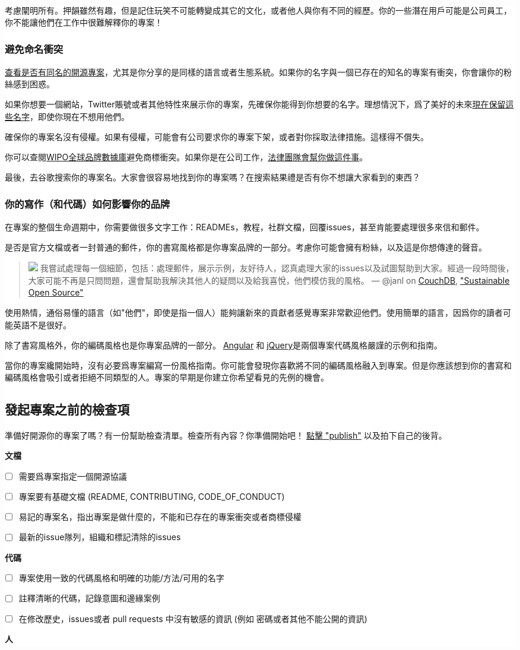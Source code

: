 考慮闡明所有。押韻雖然有趣，但是記住玩笑不可能轉變成其它的文化，或者他人與你有不同的經歷。你的一些潛在用戶可能是公司員工，你不能讓他們在工作中很難解釋你的專案！

### 避免命名衝突

[查看是否有同名的開源專案](http://ivantomic.com/projects/ospnc/)，尤其是你分享的是同樣的語言或者生態系統。如果你的名字與一個已存在的知名的專案有衝突，你會讓你的粉絲感到困惑。

如果你想要一個網站，Twitter賬號或者其他特性來展示你的專案，先確保你能得到你想要的名字。理想情況下，爲了美好的未來[現在保留這些名字](https://instantdomainsearch.com/)，即使你現在不想用他們。

確保你的專案名沒有侵權。如果有侵權，可能會有公司要求你的專案下架，或者對你採取法律措施。這樣得不償失。

 你可以查閱[WIPO全球品牌數據庫](http://www.wipo.int/branddb/en/)避免商標衝突。如果你是在公司工作，[法律團隊會幫你做這件事](../legal/)。

最後，去谷歌搜索你的專案名。大家會很容易地找到你的專案嗎？在搜索結果禮是否有你不想讓大家看到的東西？

### 你的寫作（和代碼）如何影響你的品牌

在專案的整個生命週期中，你需要做很多文字工作：READMEs，教程，社群文檔，回覆issues，甚至肯能要處理很多來信和郵件。

是否是官方文檔或者一封普通的郵件，你的書寫風格都是你專案品牌的一部分。考慮你可能會擁有粉絲，以及這是你想傳達的聲音。

> ![](https://avatars0.githubusercontent.com/u/11321?v=3&s=460)
> 我嘗試處理每一個細節，包括：處理郵件，展示示例，友好待人，認真處理大家的issues以及試圖幫助到大家。經過一段時間後，大家可能不再是只問問題，還會幫助我解決其他人的疑問以及給我喜悅，他們模仿我的風格。
> — @janl on [CouchDB](https://github.com/apache/couchdb), ["Sustainable Open Source"](https://web.archive.org/web/20200723213552/https://writing.jan.io/2015/11/20/sustainable-open-source.html)

使用熱情，通俗易懂的語言（如"他們"，即使是指一個人）能夠讓新來的貢獻者感覺專案非常歡迎他們。使用簡單的語言，因爲你的讀者可能英語不是很好。

除了書寫風格外，你的編碼風格也是你專案品牌的一部分。 [Angular](https://github.com/johnpapa/angular-styleguide) 和 [jQuery](http://contribute.jquery.org/style-guide/js/)是兩個專案代碼風格嚴謹的示例和指南。

當你的專案纔開始時，沒有必要爲專案編寫一份風格指南。你可能會發現你喜歡將不同的編碼風格融入到專案。但是你應該想到你的書寫和編碼風格會吸引或者拒絕不同類型的人。專案的早期是你建立你希望看見的先例的機會。

## 發起專案之前的檢查項

準備好開源你的專案了嗎？有一份幫助檢查清單。檢查所有內容？你準備開始吧！ [點擊 "publish"](https://help.github.com/articles/making-a-private-repository-public/) 以及拍下自己的後背。

**文檔**

* [ ] 需要爲專案指定一個開源協議

* [ ] 專案要有基礎文檔 (README, CONTRIBUTING, CODE_OF_CONDUCT)

* [ ] 易記的專案名，指出專案是做什麼的，不能和已存在的專案衝突或者商標侵權

* [ ] 最新的issue隊列，組織和標記清除的issues

**代碼**

* [ ] 專案使用一致的代碼風格和明確的功能/方法/可用的名字

* [ ] 註釋清晰的代碼，記錄意圖和邊緣案例

* [ ] 在修改歷史，issues或者 pull requests 中沒有敏感的資訊 (例如 密碼或者其他不能公開的資訊)

**人**

